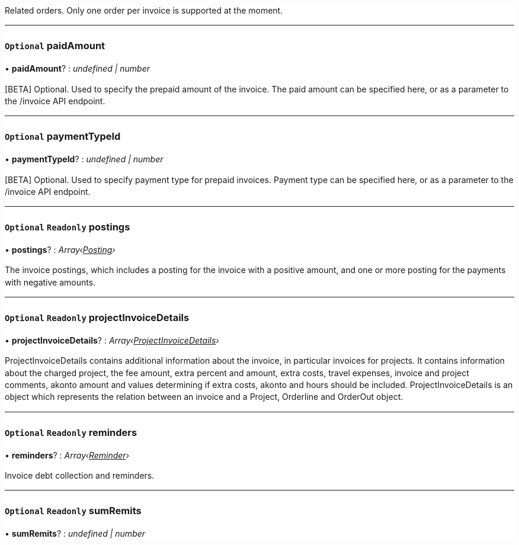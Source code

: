 Related orders. Only one order per invoice is supported at the moment.

___

### `Optional` paidAmount

• **paidAmount**? : *undefined | number*

[BETA] Optional. Used to specify the prepaid amount of the invoice. The paid amount can be specified here, or as a parameter to the /invoice API endpoint.

___

### `Optional` paymentTypeId

• **paymentTypeId**? : *undefined | number*

[BETA] Optional. Used to specify payment type for prepaid invoices. Payment type can be specified here, or as a parameter to the /invoice API endpoint.

___

### `Optional` `Readonly` postings

• **postings**? : *Array‹[Posting](../interfaces/posting.md)›*

The invoice postings, which includes a posting for the invoice with a positive amount, and one or more posting for the payments with negative amounts.

___

### `Optional` `Readonly` projectInvoiceDetails

• **projectInvoiceDetails**? : *Array‹[ProjectInvoiceDetails](../interfaces/projectinvoicedetails.md)›*

ProjectInvoiceDetails contains additional information about the invoice, in particular invoices for projects. It contains information about the charged project, the fee amount, extra percent and amount, extra costs, travel expenses, invoice and project comments, akonto amount and values determining if extra costs, akonto and hours should be included. ProjectInvoiceDetails is an object which represents the relation between an invoice and a Project, Orderline and OrderOut object.

___

### `Optional` `Readonly` reminders

• **reminders**? : *Array‹[Reminder](reminder.md)›*

Invoice debt collection and reminders.

___

### `Optional` `Readonly` sumRemits

• **sumRemits**? : *undefined | number*
